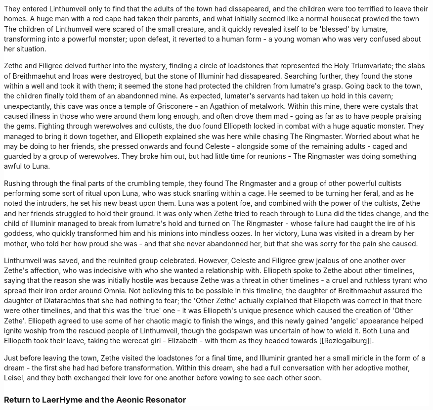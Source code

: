 They entered Linthumveil only to find that the adults of the town had dissapeared, and the children were too terrified to leave their homes. A huge man with a red cape had taken their parents, and what initially seemed like a normal housecat prowled the town The children of Linthumveil were scared of the small creature, and it quickly revealed itself to be 'blessed' by Iumatre, transforming into a powerful monster; upon defeat, it reverted to a human form - a young woman who was very confused about her situation.

Zethe and Filigree delved further into the mystery, finding a circle of loadstones that represented the Holy Triumvariate; the slabs of Breithmaehut and Iroas were destroyed, but the stone of Illuminir had dissapeared. Searching further, they found the stone within a well and took it with them; it seemed the stone had protected the children from Iumatre's grasp. Going back to the town, the children finally told them of an abandonned mine. As expected, Iumater's servants had taken up hold in this cavern; unexpectantly, this cave was once a temple of Grisconere - an Agathion of metalwork. Within this mine, there were cystals that caused illness in those who were around them long enough, and often drove them mad - going as far as to have people praising the gems. Fighting through werewolves and cultists, the duo found Elliopeth locked in combat with a huge aquatic monster. They managed to bring it down together, and Elliopeth explained she was here while chasing The Ringmaster. Worried about what he may be doing to her friends, she pressed onwards and found Celeste - alongside some of the remaining adults - caged and guarded by a group of werewolves. They broke him out, but had little time for reunions - The Ringmaster was doing something awful to Luna.

Rushing through the final parts of the crumbling temple, they found The Ringmaster and a group of other powerful cultists performing some sort of ritual upon Luna, who was stuck snarling within a cage. He seemed to be turning her feral, and as he noted the intruders, he set his new beast upon them. Luna was a potent foe, and combined with the power of the cultists, Zethe and her friends struggled to hold their ground. It was only when Zethe tried to reach through to Luna did the tides change, and the child of Illuminir managed to break from Iumatre's hold and turned on The Ringmaster - whose failure had caught the ire of his goddess, who quickly transformed him and his minions into mindless oozes. In her victory, Luna was visited in a dream by her mother, who told her how proud she was - and that she never abandonned her, but that she was sorry for the pain she caused.

Linthumveil was saved, and the reuinited group celebrated. However, Celeste and Filigree grew jealous of one another over Zethe's affection, who was indecisive with who she wanted a relationship with. Elliopeth spoke to Zethe about other timelines, saying that the reason she was initially hostile was because Zethe was a threat in other timelines - a cruel and ruthless tyrant who spread their iron order around Omnia. Not believing this to be possible in this timeline, the daughter of Breithmaehut assured the daughter of Diatarachtos that she had nothing to fear; the 'Other Zethe' actually explained that Eliopeth was correct in that there were other timelines, and that this was the 'true' one - it was Elliopeth's unique presence which caused the creation of 'Other Zethe'. Elliopeth agreed to use some of her chaotic magic to finish the wings, and this newly gained 'angelic' appearance helped ignite woship from the rescued people of Linthumveil, though the godspawn was uncertain of how to wield it. Both Luna and Elliopeth took their leave, taking the werecat girl - Elizabeth - with them as they headed towards [[Roziegalburg]]. 

Just before leaving the town, Zethe visited the loadstones for a final time, and Illuminir granted her a small miricle in the form of a dream - the first she had had before transformation. Within this dream, she had a full conversation with her adoptive mother, Leisel, and they both exchanged their love for one another before vowing to see each other soon.

### Return to LaerHyme and the Aeonic Resonator